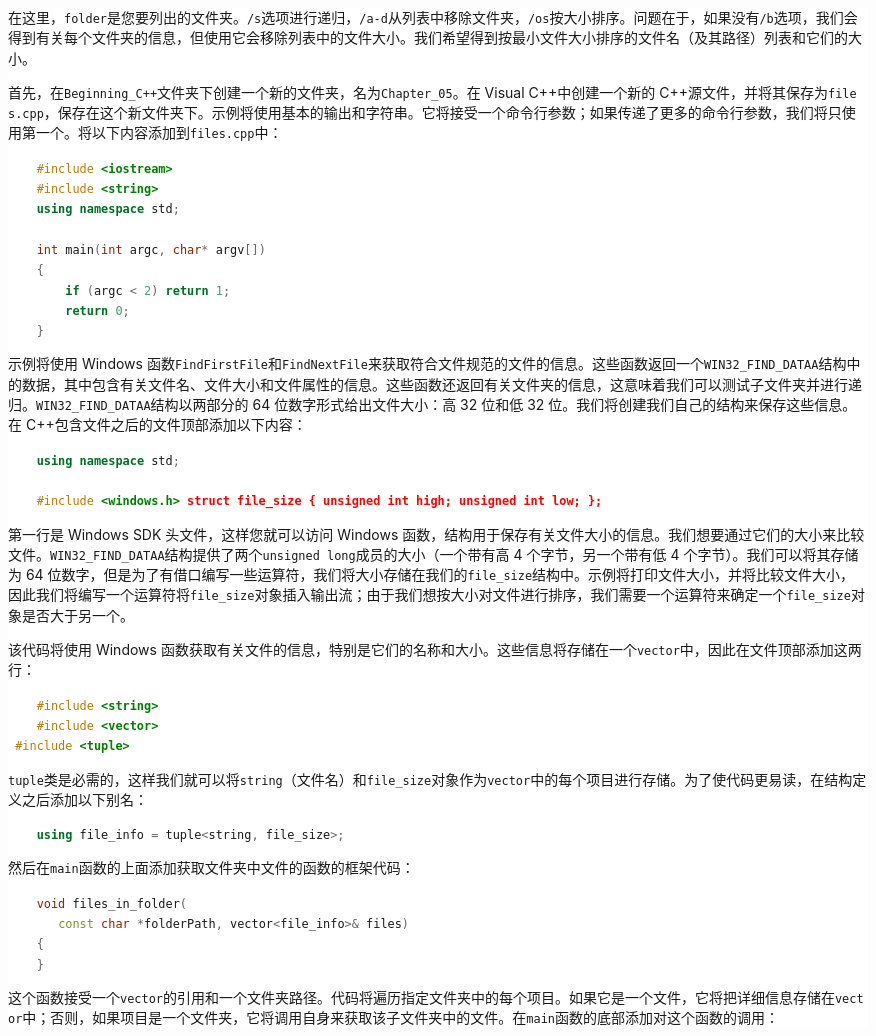 在这里，`folder`是您要列出的文件夹。`/s`选项进行递归，`/a-d`从列表中移除文件夹，`/os`按大小排序。问题在于，如果没有`/b`选项，我们会得到有关每个文件夹的信息，但使用它会移除列表中的文件大小。我们希望得到按最小文件大小排序的文件名（及其路径）列表和它们的大小。

首先，在`Beginning_C++`文件夹下创建一个新的文件夹，名为`Chapter_05`。在 Visual C++中创建一个新的 C++源文件，并将其保存为`files.cpp`，保存在这个新文件夹下。示例将使用基本的输出和字符串。它将接受一个命令行参数；如果传递了更多的命令行参数，我们将只使用第一个。将以下内容添加到`files.cpp`中：

```cpp
    #include <iostream> 
    #include <string> 
    using namespace std; 

    int main(int argc, char* argv[]) 
    { 
        if (argc < 2) return 1; 
        return 0; 
    }
```

示例将使用 Windows 函数`FindFirstFile`和`FindNextFile`来获取符合文件规范的文件的信息。这些函数返回一个`WIN32_FIND_DATAA`结构中的数据，其中包含有关文件名、文件大小和文件属性的信息。这些函数还返回有关文件夹的信息，这意味着我们可以测试子文件夹并进行递归。`WIN32_FIND_DATAA`结构以两部分的 64 位数字形式给出文件大小：高 32 位和低 32 位。我们将创建我们自己的结构来保存这些信息。在 C++包含文件之后的文件顶部添加以下内容：

```cpp
    using namespace std; 

    #include <windows.h> struct file_size { unsigned int high; unsigned int low; };
```

第一行是 Windows SDK 头文件，这样您就可以访问 Windows 函数，结构用于保存有关文件大小的信息。我们想要通过它们的大小来比较文件。`WIN32_FIND_DATAA`结构提供了两个`unsigned long`成员的大小（一个带有高 4 个字节，另一个带有低 4 个字节）。我们可以将其存储为 64 位数字，但是为了有借口编写一些运算符，我们将大小存储在我们的`file_size`结构中。示例将打印文件大小，并将比较文件大小，因此我们将编写一个运算符将`file_size`对象插入输出流；由于我们想按大小对文件进行排序，我们需要一个运算符来确定一个`file_size`对象是否大于另一个。

该代码将使用 Windows 函数获取有关文件的信息，特别是它们的名称和大小。这些信息将存储在一个`vector`中，因此在文件顶部添加这两行：

```cpp
    #include <string> 
    #include <vector>
 #include <tuple>
```

`tuple`类是必需的，这样我们就可以将`string`（文件名）和`file_size`对象作为`vector`中的每个项目进行存储。为了使代码更易读，在结构定义之后添加以下别名：

```cpp
    using file_info = tuple<string, file_size>;
```

然后在`main`函数的上面添加获取文件夹中文件的函数的框架代码：

```cpp
    void files_in_folder( 
       const char *folderPath, vector<file_info>& files) 
    { 
    }
```

这个函数接受一个`vector`的引用和一个文件夹路径。代码将遍历指定文件夹中的每个项目。如果它是一个文件，它将把详细信息存储在`vector`中；否则，如果项目是一个文件夹，它将调用自身来获取该子文件夹中的文件。在`main`函数的底部添加对这个函数的调用：
